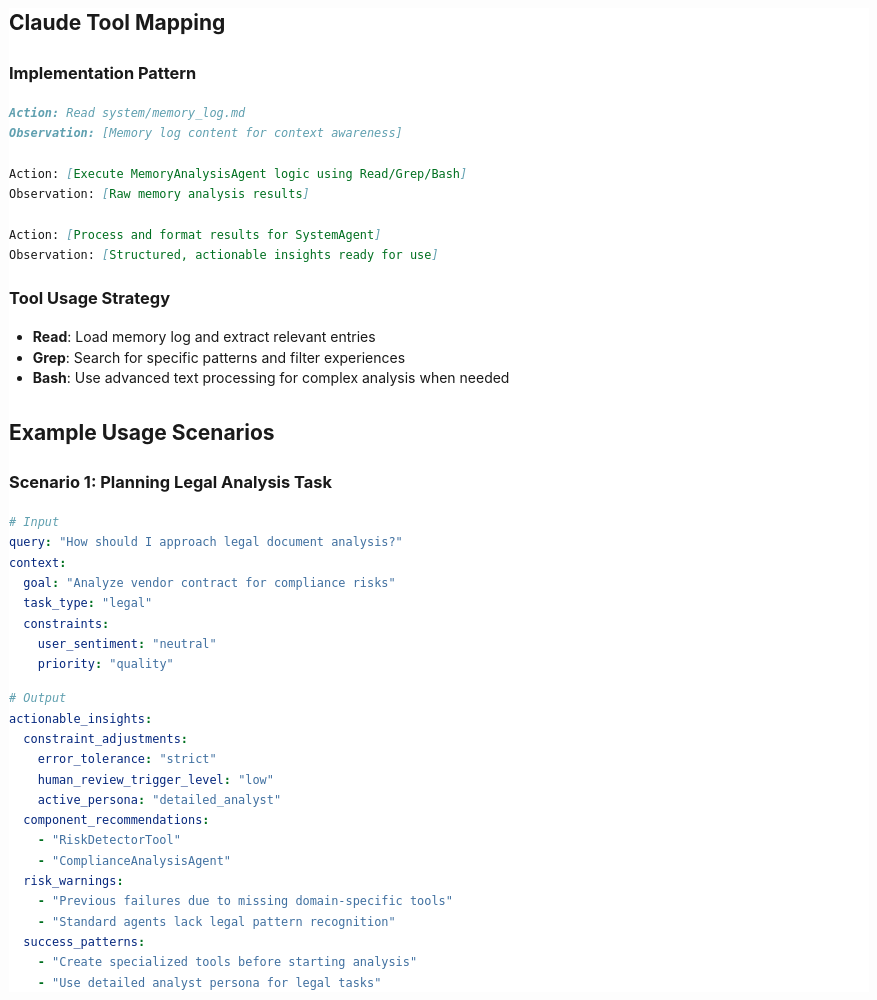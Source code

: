 ## Claude Tool Mapping

### Implementation Pattern
```markdown
Action: Read system/memory_log.md
Observation: [Memory log content for context awareness]

Action: [Execute MemoryAnalysisAgent logic using Read/Grep/Bash]
Observation: [Raw memory analysis results]

Action: [Process and format results for SystemAgent]
Observation: [Structured, actionable insights ready for use]
```

### Tool Usage Strategy
- **Read**: Load memory log and extract relevant entries
- **Grep**: Search for specific patterns and filter experiences
- **Bash**: Use advanced text processing for complex analysis when needed

## Example Usage Scenarios

### Scenario 1: Planning Legal Analysis Task
```yaml
# Input
query: "How should I approach legal document analysis?"
context:
  goal: "Analyze vendor contract for compliance risks"
  task_type: "legal"
  constraints:
    user_sentiment: "neutral"
    priority: "quality"
```

```yaml
# Output
actionable_insights:
  constraint_adjustments:
    error_tolerance: "strict"
    human_review_trigger_level: "low"
    active_persona: "detailed_analyst"
  component_recommendations:
    - "RiskDetectorTool"
    - "ComplianceAnalysisAgent"
  risk_warnings:
    - "Previous failures due to missing domain-specific tools"
    - "Standard agents lack legal pattern recognition"
  success_patterns:
    - "Create specialized tools before starting analysis"
    - "Use detailed analyst persona for legal tasks"
```
